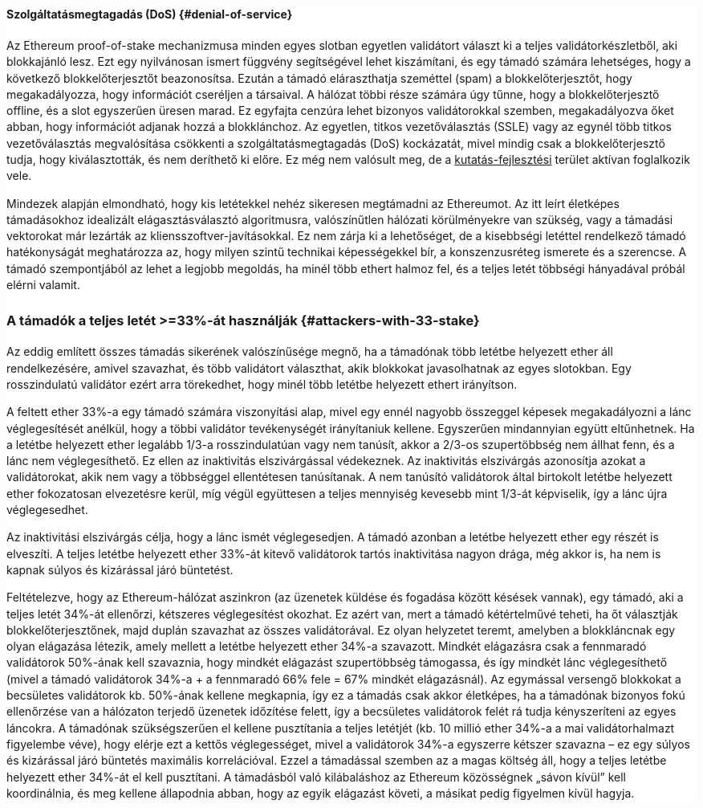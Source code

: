 #### Szolgáltatásmegtagadás (DoS) {#denial-of-service}

Az Ethereum proof-of-stake mechanizmusa minden egyes slotban egyetlen validátort választ ki a teljes validátorkészletből, aki blokkajánló lesz. Ezt egy nyilvánosan ismert függvény segítségével lehet kiszámítani, és egy támadó számára lehetséges, hogy a következő blokkelőterjesztőt beazonosítsa. Ezután a támadó eláraszthatja szeméttel (spam) a blokkelőterjesztőt, hogy megakadályozza, hogy információt cseréljen a társaival. A hálózat többi része számára úgy tűnne, hogy a blokkelőterjesztő offline, és a slot egyszerűen üresen marad. Ez egyfajta cenzúra lehet bizonyos validátorokkal szemben, megakadályozva őket abban, hogy információt adjanak hozzá a blokklánchoz. Az egyetlen, titkos vezetőválasztás (SSLE) vagy az egynél több titkos vezetőválasztás megvalósítása csökkenti a szolgáltatásmegtagadás (DoS) kockázatát, mivel mindig csak a blokkelőterjesztő tudja, hogy kiválasztották, és nem deríthető ki előre. Ez még nem valósult meg, de a [kutatás-fejlesztési](https://ethresear.ch/t/secret-non-single-leader-election/11789) terület aktívan foglalkozik vele.

Mindezek alapján elmondható, hogy kis letétekkel nehéz sikeresen megtámadni az Ethereumot. Az itt leírt életképes támadásokhoz idealizált elágasztásválasztó algoritmusra, valószínűtlen hálózati körülményekre van szükség, vagy a támadási vektorokat már lezárták az kliensszoftver-javításokkal. Ez nem zárja ki a lehetőséget, de a kisebbségi letéttel rendelkező támadó hatékonyságát meghatározza az, hogy milyen szintű technikai képességekkel bír, a konszenzusréteg ismerete és a szerencse. A támadó szempontjából az lehet a legjobb megoldás, ha minél több ethert halmoz fel, és a teljes letét többségi hányadával próbál elérni valamit.

### A támadók a teljes letét >=33%-át használják {#attackers-with-33-stake}

Az eddig említett összes támadás sikerének valószínűsége megnő, ha a támadónak több letétbe helyezett ether áll rendelkezésére, amivel szavazhat, és több validátort választhat, akik blokkokat javasolhatnak az egyes slotokban. Egy rosszindulatú validátor ezért arra törekedhet, hogy minél több letétbe helyezett ethert irányítson.

A feltett ether 33%-a egy támadó számára viszonyítási alap, mivel egy ennél nagyobb összeggel képesek megakadályozni a lánc véglegesítését anélkül, hogy a többi validátor tevékenységét irányítaniuk kellene. Egyszerűen mindannyian együtt eltűnhetnek. Ha a letétbe helyezett ether legalább 1/3-a rosszindulatúan vagy nem tanúsít, akkor a 2/3-os szupertöbbség nem állhat fenn, és a lánc nem véglegesíthető. Ez ellen az inaktivitás elszivárgással védekeznek. Az inaktivitás elszivárgás azonosítja azokat a validátorokat, akik nem vagy a többséggel ellentétesen tanúsítanak. A nem tanúsító validátorok által birtokolt letétbe helyezett ether fokozatosan elvezetésre kerül, míg végül együttesen a teljes mennyiség kevesebb mint 1/3-át képviselik, így a lánc újra véglegesedhet.

Az inaktivitási elszivárgás célja, hogy a lánc ismét véglegesedjen. A támadó azonban a letétbe helyezett ether egy részét is elveszíti. A teljes letétbe helyezett ether 33%-át kitevő validátorok tartós inaktivitása nagyon drága, még akkor is, ha nem is kapnak súlyos és kizárással járó büntetést.

Feltételezve, hogy az Ethereum-hálózat aszinkron (az üzenetek küldése és fogadása között késések vannak), egy támadó, aki a teljes letét 34%-át ellenőrzi, kétszeres véglegesítést okozhat. Ez azért van, mert a támadó kétértelművé teheti, ha őt választják blokkelőterjesztőnek, majd duplán szavazhat az összes validátorával. Ez olyan helyzetet teremt, amelyben a blokkláncnak egy olyan elágazása létezik, amely mellett a letétbe helyezett ether 34%-a szavazott. Mindkét elágazásra csak a fennmaradó validátorok 50%-ának kell szavaznia, hogy mindkét elágazást szupertöbbség támogassa, és így mindkét lánc véglegesíthető (mivel a támadó validátorok 34%-a + a fennmaradó 66% fele = 67% mindkét elágazásnál). Az egymással versengő blokkokat a becsületes validátorok kb. 50%-ának kellene megkapnia, így ez a támadás csak akkor életképes, ha a támadónak bizonyos fokú ellenőrzése van a hálózaton terjedő üzenetek időzítése felett, így a becsületes validátorok felét rá tudja kényszeríteni az egyes láncokra. A támadónak szükségszerűen el kellene pusztítania a teljes letétjét (kb. 10 millió ether 34%-a a mai validátorhalmazt figyelembe véve), hogy elérje ezt a kettős véglegességet, mivel a validátorok 34%-a egyszerre kétszer szavazna – ez egy súlyos és kizárással járó büntetés maximális korrelációval. Ezzel a támadással szemben az a magas költség áll, hogy a teljes letétbe helyezett ether 34%-át el kell pusztítani. A támadásból való kilábaláshoz az Ethereum közösségnek „sávon kívül” kell koordinálnia, és meg kellene állapodnia abban, hogy az egyik elágazást követi, a másikat pedig figyelmen kívül hagyja.
